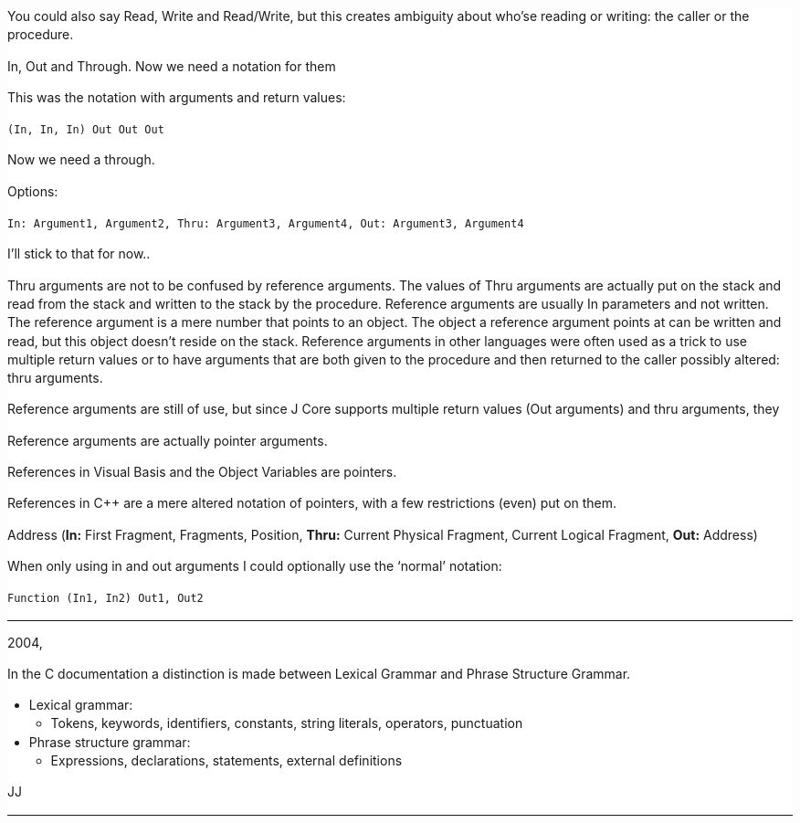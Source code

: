 You could also say Read, Write and Read/Write, but this creates ambiguity about who’se reading or writing: the caller or the procedure.

In, Out and Through. Now we need a notation for them

This was the notation with arguments and return values:

```
(In, In, In) Out Out Out
```

Now we need a through.

Options:

```
In: Argument1, Argument2, Thru: Argument3, Argument4, Out: Argument3, Argument4
```

I’ll stick to that for now..

Thru arguments are not to be confused by reference arguments. The values of Thru arguments are actually put on the stack and read from the stack and written to the stack by the procedure. Reference arguments are usually In parameters and not written. The reference argument is a mere number that points to an object. The object a reference argument points at can be written and read, but this object doesn’t reside on the stack. Reference arguments in other languages were often used as a trick to use multiple return values or to have arguments that are both given to the procedure and then returned to the caller possibly altered: thru arguments.

Reference arguments are still of use, but since J Core supports multiple return values (Out arguments) and thru arguments, they

Reference arguments are actually pointer arguments. 

References in Visual Basis and the Object Variables are pointers.

References in C++ are a mere altered notation of pointers, with a few restrictions (even) put on them.

Address (__In:__ First Fragment, Fragments, Position, __Thru:__ Current Physical Fragment, Current Logical Fragment, __Out:__ Address)

When only using in and out arguments I could optionally use the ‘normal’ notation:

```
Function (In1, In2) Out1, Out2
```

-----

2004,

In the C documentation a distinction is made between Lexical Grammar and Phrase Structure Grammar. 

- Lexical grammar:
    - Tokens, keywords, identifiers, constants, string literals, operators, punctuation
- Phrase structure grammar:
    - Expressions, declarations, statements, external definitions

JJ

-----
